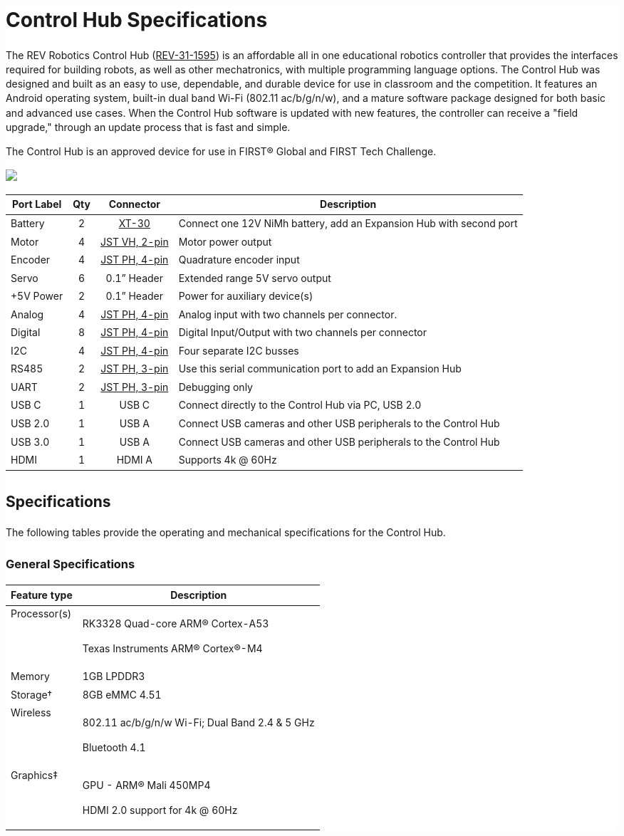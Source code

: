 # Control Hub Specifications

The REV Robotics Control Hub ([REV-31-1595](https://www.revrobotics.com/rev-31-1595/)) is an affordable all in one educational robotics controller that provides the interfaces required for building robots, as well as other mechatronics, with multiple programming language options. The Control Hub was designed and built as an easy to use, dependable, and durable device for use in classroom and the competition. It features an Android operating system, built-in dual band Wi-Fi (802.11 ac/b/g/n/w), and a mature software package designed for both basic and advanced use cases. When the Control Hub software is updated with new features, the controller can receive a "field upgrade," through an update process that is fast and simple.&#x20;

The Control Hub is an approved device for use in FIRST® Global and FIRST Tech Challenge.

![](https://2589213514-files.gitbook.io/\~/files/v0/b/gitbook-legacy-files/o/assets%2F-M4\_pJHI8HTuZFQTNfcy%2F-M7xwW\_Zlhwx3rRVvBv3%2F-M7xwqJwuFVOnDDc6Tu2%2Fimage.png?alt=media\&token=56a956f2-9a47-4148-b177-3999bfc89ee0)

| **Port Label** | **Qty** |                            **Connector**                           | Description                                                         |
| -------------- | :-----: | :----------------------------------------------------------------: | ------------------------------------------------------------------- |
| Battery        |    2    |         [XT-30](cables-and-connectors/xt-30-power-cable.md)        | Connect one 12V NiMh battery, add an Expansion Hub with second port |
| Motor          |    4    |    [JST VH, 2-pin](cables-and-connectors/jst-vh-motor-power.md)    | Motor power output                                                  |
| Encoder        |    4    | [JST PH, 4-pin](cables-and-connectors/jst-ph-sensors-and-rs485.md) | Quadrature encoder input                                            |
| Servo          |    6    |                             0.1” Header                            | Extended range 5V servo output                                      |
| +5V Power      |    2    |                             0.1” Header                            | Power for auxiliary device(s)                                       |
| Analog         |    4    | [JST PH, 4-pin](cables-and-connectors/jst-ph-sensors-and-rs485.md) | Analog input with two channels per connector.                       |
| Digital        |    8    | [JST PH, 4-pin](cables-and-connectors/jst-ph-sensors-and-rs485.md) | Digital Input/Output with two channels per connector                |
| I2C            |    4    | [JST PH, 4-pin](cables-and-connectors/jst-ph-sensors-and-rs485.md) | Four separate I2C busses                                            |
| RS485          |    2    | [JST PH, 3-pin](cables-and-connectors/jst-ph-sensors-and-rs485.md) | Use this serial communication port to add an Expansion Hub          |
| UART           |    2    | [JST PH, 3-pin](cables-and-connectors/jst-ph-sensors-and-rs485.md) | Debugging only                                                      |
| USB C          |    1    |                                USB C                               | Connect directly to the Control Hub via PC, USB 2.0                 |
| USB 2.0        |    1    |                                USB A                               | Connect USB cameras and other USB peripherals to the Control Hub    |
| USB 3.0        |    1    |                                USB A                               | Connect USB cameras and other USB peripherals to the Control Hub    |
| HDMI           |    1    |                               HDMI A                               | Supports 4k @ 60Hz                                                  |

## Specifications

The following tables provide the operating and mechanical specifications for the Control Hub.

### General Specifications

| Feature type | Description                                                                     |
| ------------ | ------------------------------------------------------------------------------- |
| Processor(s) | <p>RK3328 Quad-core ARM® Cortex-A53</p><p>Texas Instruments ARM® Cortex®-M4</p> |
| Memory       | 1GB LPDDR3                                                                      |
| Storage†     | 8GB eMMC 4.51                                                                   |
| Wireless     | <p>802.11 ac/b/g/n/w Wi-Fi; Dual Band 2.4 &#x26; 5 GHz</p><p>Bluetooth 4.1</p>  |
| Graphics‡    | <p>GPU - ARM® Mali 450MP4</p><p>HDMI 2.0 support for 4k @ 60Hz</p>              |
